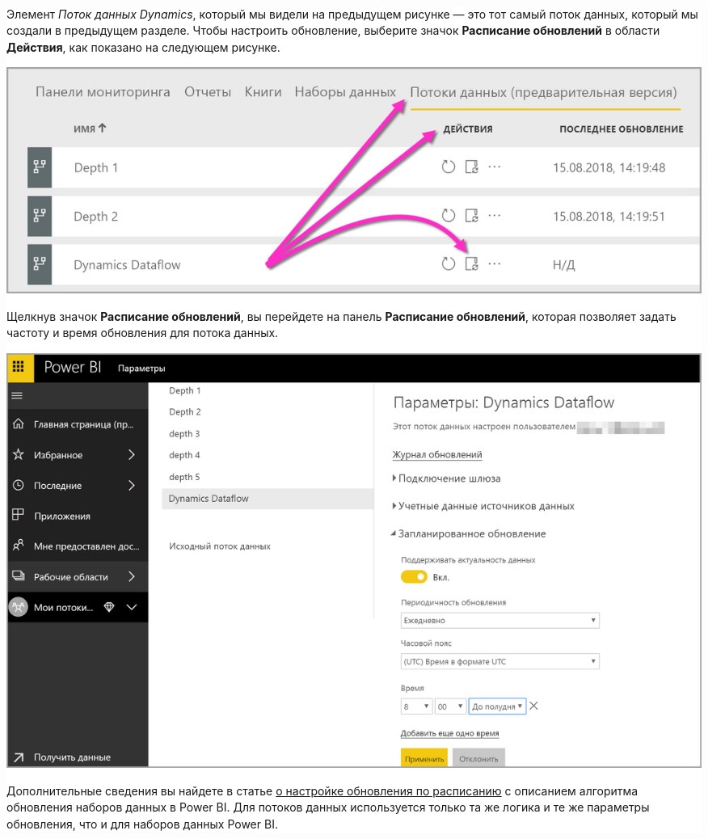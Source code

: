Элемент *Поток данных Dynamics*, который мы видели на предыдущем рисунке — это тот самый поток данных, который мы создали в предыдущем разделе. Чтобы настроить обновление, выберите значок **Расписание обновлений** в области **Действия**, как показано на следующем рисунке. 

![Кнопка "Расписание обновлений" в разделе "Действия"](media/service-dataflows-create-use/dataflows-create-use_13.png)

Щелкнув значок **Расписание обновлений**, вы перейдете на панель **Расписание обновлений**, которая позволяет задать частоту и время обновления для потока данных.

![Параметры расписания обновлений](media/service-dataflows-create-use/dataflows-create-use_14.png)

Дополнительные сведения вы найдете в статье [о настройке обновления по расписанию](refresh-scheduled-refresh.md) с описанием алгоритма обновления наборов данных в Power BI. Для потоков данных используется только та же логика и те же параметры обновления, что и для наборов данных Power BI. 
